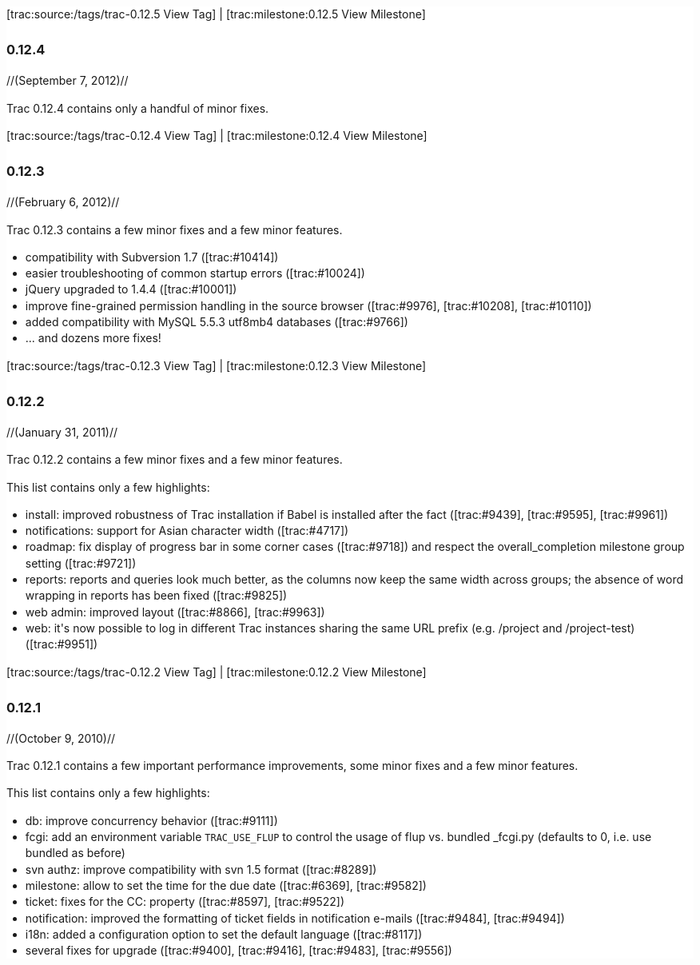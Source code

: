 [trac:source:/tags/trac-0.12.5 View Tag] | [trac:milestone:0.12.5 View Milestone]

### 0.12.4

//(September 7, 2012)//

Trac 0.12.4 contains only a handful of minor fixes.

[trac:source:/tags/trac-0.12.4 View Tag] | [trac:milestone:0.12.4 View Milestone]

### 0.12.3

//(February 6, 2012)//

Trac 0.12.3 contains a few minor fixes and a few minor features.
   * compatibility with Subversion 1.7 ([trac:#10414])
   * easier troubleshooting of common startup errors ([trac:#10024])
   * jQuery upgraded to 1.4.4 ([trac:#10001])
   * improve fine-grained permission handling in the source browser ([trac:#9976], [trac:#10208], [trac:#10110])
   * added compatibility with MySQL 5.5.3 utf8mb4 databases ([trac:#9766])
   * ... and dozens more fixes!

[trac:source:/tags/trac-0.12.3 View Tag] | [trac:milestone:0.12.3 View Milestone]

### 0.12.2

//(January 31, 2011)//

Trac 0.12.2 contains a few minor fixes and a few minor features.

This list contains only a few highlights:
   * install: improved robustness of Trac installation if Babel is
   installed after the fact ([trac:#9439], [trac:#9595], [trac:#9961])
   * notifications: support for Asian character width ([trac:#4717])
   * roadmap: fix display of progress bar in some corner cases ([trac:#9718])
   and respect the overall_completion milestone group setting ([trac:#9721])
   * reports: reports and queries look much better, as the columns now
   keep the same width across groups; the absence of word wrapping in
   reports has been fixed ([trac:#9825])
   * web admin: improved layout ([trac:#8866], [trac:#9963])
   * web: it's now possible to log in different Trac instances sharing
   the same URL prefix (e.g. /project and /project-test) ([trac:#9951])

[trac:source:/tags/trac-0.12.2 View Tag] | [trac:milestone:0.12.2 View Milestone]

### 0.12.1

//(October 9, 2010)//

Trac 0.12.1 contains a few important performance improvements, some minor fixes and a few minor features.

This list contains only a few highlights:
   * db: improve concurrency behavior ([trac:#9111])
   * fcgi: add an environment variable `TRAC_USE_FLUP` to control the usage of flup vs. bundled _fcgi.py (defaults to 0, i.e. use bundled as before)
   * svn authz: improve compatibility with svn 1.5 format ([trac:#8289])
   * milestone: allow to set the time for the due date ([trac:#6369], [trac:#9582])
   * ticket: fixes for the CC: property ([trac:#8597], [trac:#9522])
   * notification: improved the formatting of ticket fields in notification e-mails ([trac:#9484], [trac:#9494])
   * i18n: added a configuration option to set the default language ([trac:#8117])
   * several fixes for upgrade ([trac:#9400], [trac:#9416], [trac:#9483], [trac:#9556])
